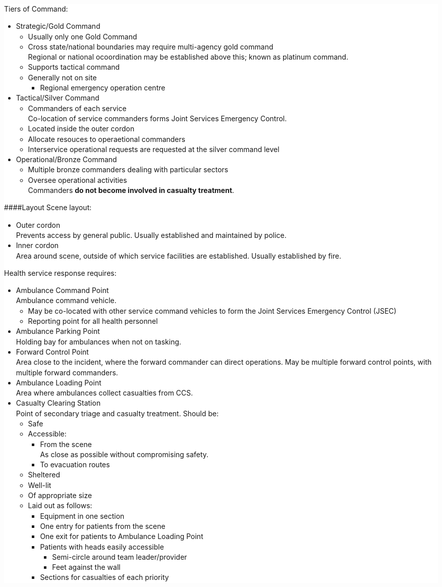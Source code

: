
Tiers of Command:
* Strategic/Gold Command
	* Usually only one Gold Command
	* Cross state/national boundaries may require multi-agency gold command  
	Regional or national ocoordination may be established above this; known as platinum command.
	* Supports tactical command
	* Generally not on site
		* Regional emergency operation centre
* Tactical/Silver Command  
	* Commanders of each service  
	Co-location of service commanders forms Joint Services Emergency Control.
	* Located inside the outer cordon
	* Allocate resouces to operaetional commanders
	* Interservice operational requests are requested at the silver command level
* Operational/Bronze Command
	* Multiple bronze commanders dealing with particular sectors
	* Oversee operational activities  
	Commanders **do not become involved in casualty treatment**.

####Layout
Scene layout:
* Outer cordon  
Prevents access by general public. Usually established and maintained by police.
* Inner cordon  
Area around scene, outside of which service facilities are established. Usually established by fire.

Health service response requires:
* Ambulance Command Point  
Ambulance command vehicle.
	* May be co-located with other service command vehicles to form the Joint Services Emergency Control (JSEC)
	* Reporting point for all health personnel
* Ambulance Parking Point  
Holding bay for ambulances when not on tasking.
* Forward Control Point  
Area close to the incident, where the forward commander can direct operations. May be multiple forward control points, with multiple forward commanders.
* Ambulance Loading Point  
Area where ambulances collect casualties from CCS.
* Casualty Clearing Station  
Point of secondary triage and casualty treatment. Should be:
	* Safe
	* Accessible:
		* From the scene  
		As close as possible without compromising safety.
		* To evacuation routes
	* Sheltered
	* Well-lit
	* Of appropriate size
	* Laid out as follows:
		* Equipment in one section
		* One entry for patients from the scene
		* One exit for patients to Ambulance Loading Point
		* Patients with heads easily accessible  
			* Semi-circle around team leader/provider
			* Feet against the wall
		* Sections for casualties of each priority
